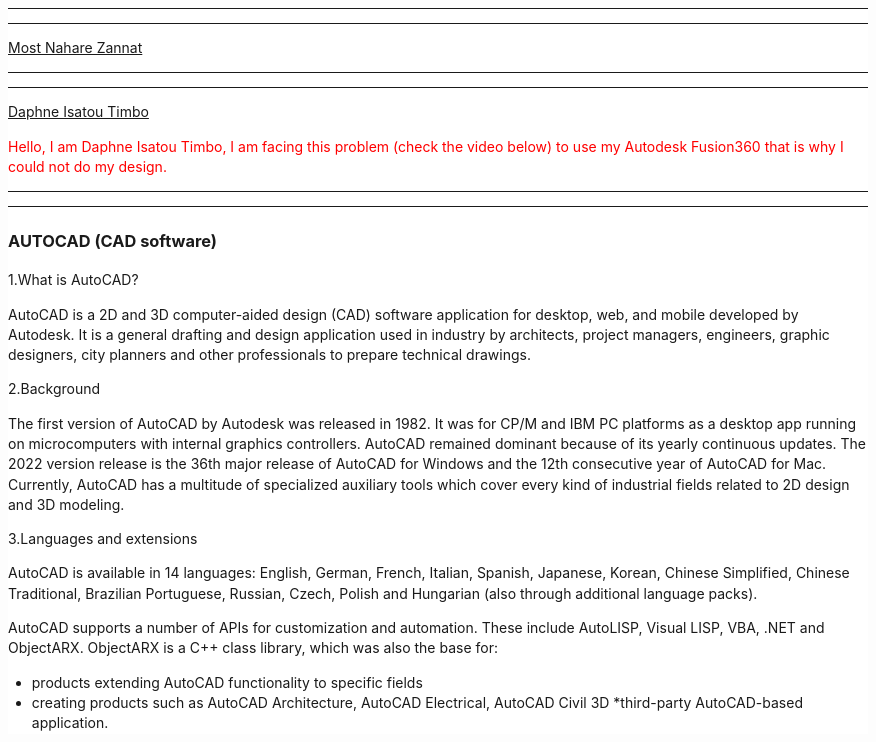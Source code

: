 <iframe src="https://myhub.autodesk360.com/ue28cacf9/shares/public/SH512d4QTec90decfa6e7523a79b7217e601?mode=embed" width="640" height="480" allowfullscreen="true" webkitallowfullscreen="true" mozallowfullscreen="true"  frameborder="0"></iframe>

<hr>
<hr>

<a href="https://naharezannat.github.io/"> Most Nahare Zannat</a>
<iframe src="https://myhub.autodesk360.com/ue28cacf9/shares/public/SH512d4QTec90decfa6e736bb81088d9a0d0?mode=embed" width="640" height="480" allowfullscreen="true" webkitallowfullscreen="true" mozallowfullscreen="true"  frameborder="0"></iframe>

<hr>
<hr>

<a href="https://daphnetimbo.github.io/daphnes_page/"> Daphne Isatou Timbo </a>


<p style="color: red;">Hello, I am Daphne Isatou Timbo, I am facing this problem (check the video below) to use my Autodesk Fusion360 that is why I could not do my design.</p>

<div id="video-container">
        <video controls>
            <source src="video/video_cad/daphne_cad.mp4" type="video/mp4">
        </video>
    </div>
<hr>
<hr>


### AUTOCAD (CAD software)
1.What is AutoCAD?

AutoCAD is a 2D and 3D computer-aided design (CAD) software application for desktop, web, and mobile developed by Autodesk.
It is a general drafting and design application used in industry by architects, project managers, engineers, graphic designers, city planners and other professionals to prepare technical drawings.

2.Background

The first version of AutoCAD by Autodesk was released in 1982. It was for CP/M and IBM PC platforms as a desktop app running on microcomputers with internal graphics controllers.
AutoCAD remained dominant because of its yearly continuous updates. The 2022 version release is the 36th major release of AutoCAD for Windows and the 12th consecutive year of AutoCAD for Mac.
Currently, AutoCAD has a multitude of specialized auxiliary tools which cover every kind of industrial fields related to 2D design and 3D modeling.

3.Languages and extensions

AutoCAD is available in 14 languages: English, German, French, Italian, Spanish, Japanese, Korean, Chinese Simplified, Chinese Traditional, Brazilian Portuguese, Russian, Czech, Polish and Hungarian (also through additional language packs).

AutoCAD supports a number of APIs for customization and automation. These include AutoLISP, Visual LISP, VBA, .NET and ObjectARX. 
ObjectARX is a C++ class library, which was also the base for:

* products extending AutoCAD functionality to specific fields
* creating products such as AutoCAD Architecture, AutoCAD Electrical, AutoCAD Civil 3D 
*third-party AutoCAD-based application.
